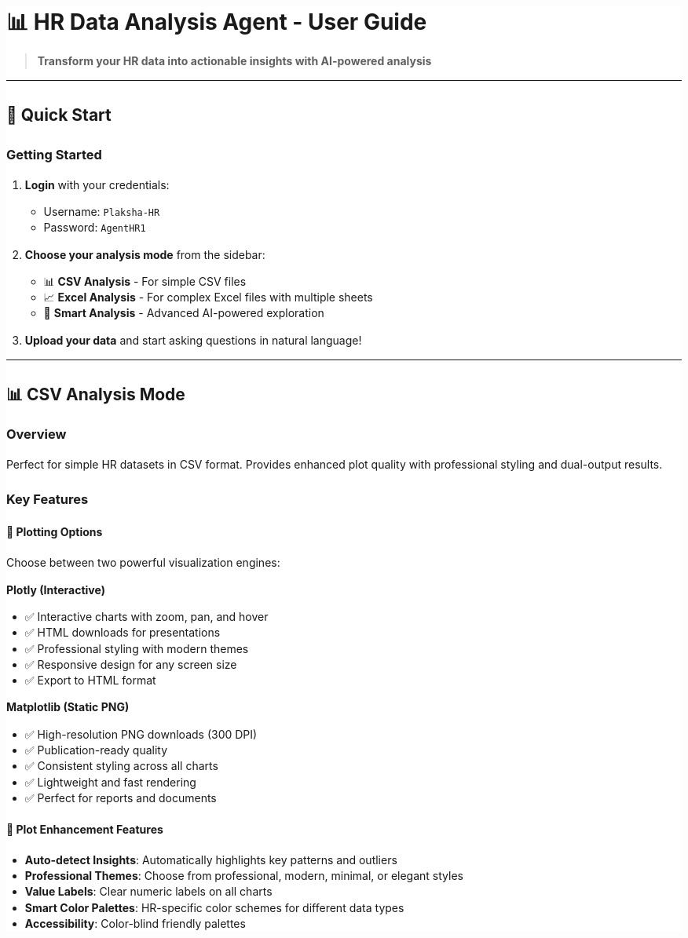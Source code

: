 # 📊 HR Data Analysis Agent - User Guide

> **Transform your HR data into actionable insights with AI-powered analysis**

---

## 🚀 Quick Start

### Getting Started
1. **Login** with your credentials:
   - Username: `Plaksha-HR`
   - Password: `AgentHR1`

2. **Choose your analysis mode** from the sidebar:
   - 📊 **CSV Analysis** - For simple CSV files
   - 📈 **Excel Analysis** - For complex Excel files with multiple sheets
   - 🧠 **Smart Analysis** - Advanced AI-powered exploration

3. **Upload your data** and start asking questions in natural language!

---

## 📊 CSV Analysis Mode

### Overview
Perfect for simple HR datasets in CSV format. Provides enhanced plot quality with professional styling and dual-output results.

### Key Features

#### 🎨 Plotting Options
Choose between two powerful visualization engines:

**Plotly (Interactive)**
- ✅ Interactive charts with zoom, pan, and hover
- ✅ HTML downloads for presentations
- ✅ Professional styling with modern themes
- ✅ Responsive design for any screen size
- ✅ Export to HTML format

**Matplotlib (Static PNG)**
- ✅ High-resolution PNG downloads (300 DPI)
- ✅ Publication-ready quality
- ✅ Consistent styling across all charts
- ✅ Lightweight and fast rendering
- ✅ Perfect for reports and documents

#### 🎯 Plot Enhancement Features
- **Auto-detect Insights**: Automatically highlights key patterns and outliers
- **Professional Themes**: Choose from professional, modern, minimal, or elegant styles
- **Value Labels**: Clear numeric labels on all charts
- **Smart Color Palettes**: HR-specific color schemes for different data types
- **Accessibility**: Color-blind friendly palettes
